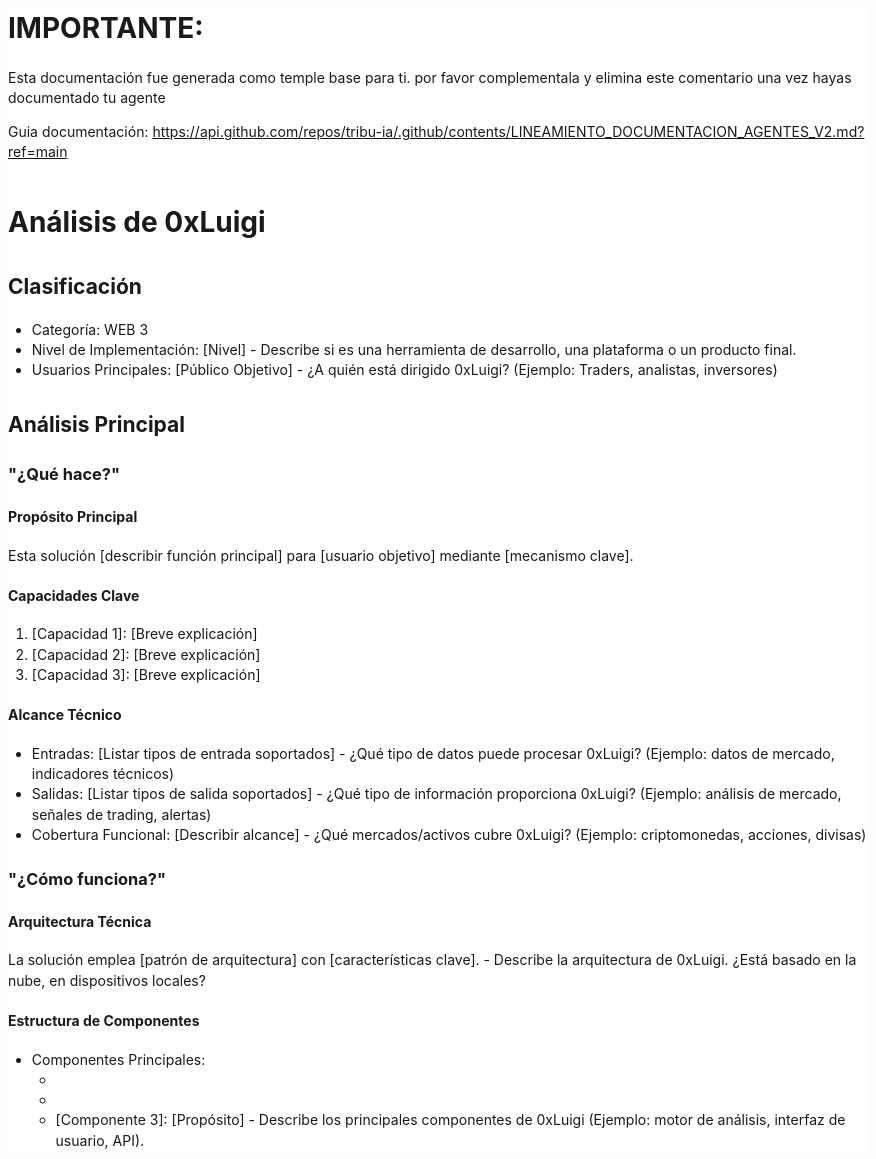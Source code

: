 # IMPORTANTE:

Esta documentación fue generada como temple base para ti. por favor complementala y elimina este comentario una vez hayas documentado tu agente

Guia documentación: https://api.github.com/repos/tribu-ia/.github/contents/LINEAMIENTO_DOCUMENTACION_AGENTES_V2.md?ref=main


# Análisis de 0xLuigi

## Clasificación
- Categoría: WEB 3
- Nivel de Implementación: [Nivel] - Describe si es una herramienta de desarrollo, una plataforma o un producto final.
- Usuarios Principales: [Público Objetivo] - ¿A quién está dirigido 0xLuigi? (Ejemplo: Traders, analistas, inversores)

## Análisis Principal

### "¿Qué hace?"

#### Propósito Principal
Esta solución [describir función principal] para [usuario objetivo] mediante [mecanismo clave]. 

#### Capacidades Clave
1. [Capacidad 1]: [Breve explicación]
2. [Capacidad 2]: [Breve explicación]
3. [Capacidad 3]: [Breve explicación]

#### Alcance Técnico
- Entradas: [Listar tipos de entrada soportados] - ¿Qué tipo de datos puede procesar 0xLuigi? (Ejemplo: datos de mercado, indicadores técnicos)
- Salidas: [Listar tipos de salida soportados] - ¿Qué tipo de información proporciona 0xLuigi? (Ejemplo: análisis de mercado, señales de trading, alertas)
- Cobertura Funcional: [Describir alcance] - ¿Qué mercados/activos cubre 0xLuigi? (Ejemplo: criptomonedas, acciones, divisas)

### "¿Cómo funciona?"

#### Arquitectura Técnica
La solución emplea [patrón de arquitectura] con [características clave]. - Describe la arquitectura de 0xLuigi. ¿Está basado en la nube, en dispositivos locales?

#### Estructura de Componentes
- Componentes Principales:
  - [Componente 1]: [Propósito]
  - [Componente 2]: [Propósito]
  - [Componente 3]: [Propósito] - Describe los principales componentes de 0xLuigi (Ejemplo: motor de análisis, interfaz de usuario, API).
